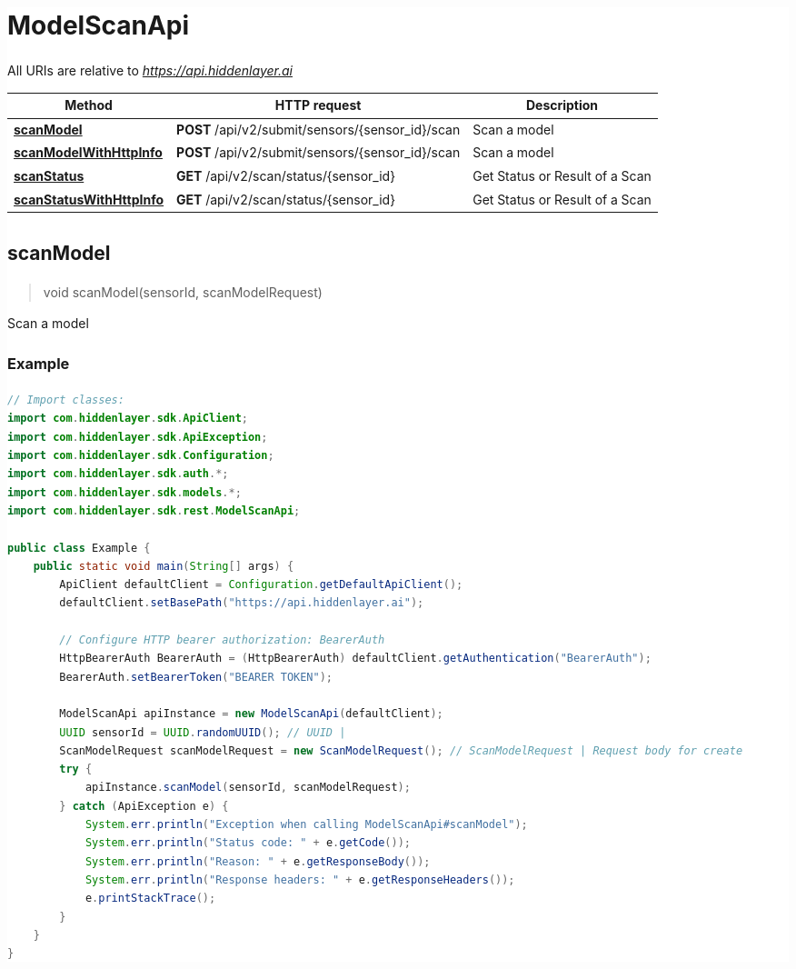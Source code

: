 # ModelScanApi

All URIs are relative to *https://api.hiddenlayer.ai*

| Method | HTTP request | Description |
|------------- | ------------- | -------------|
| [**scanModel**](ModelScanApi.md#scanModel) | **POST** /api/v2/submit/sensors/{sensor_id}/scan | Scan a model |
| [**scanModelWithHttpInfo**](ModelScanApi.md#scanModelWithHttpInfo) | **POST** /api/v2/submit/sensors/{sensor_id}/scan | Scan a model |
| [**scanStatus**](ModelScanApi.md#scanStatus) | **GET** /api/v2/scan/status/{sensor_id} | Get Status or Result of a Scan |
| [**scanStatusWithHttpInfo**](ModelScanApi.md#scanStatusWithHttpInfo) | **GET** /api/v2/scan/status/{sensor_id} | Get Status or Result of a Scan |



## scanModel

> void scanModel(sensorId, scanModelRequest)

Scan a model

### Example

```java
// Import classes:
import com.hiddenlayer.sdk.ApiClient;
import com.hiddenlayer.sdk.ApiException;
import com.hiddenlayer.sdk.Configuration;
import com.hiddenlayer.sdk.auth.*;
import com.hiddenlayer.sdk.models.*;
import com.hiddenlayer.sdk.rest.ModelScanApi;

public class Example {
    public static void main(String[] args) {
        ApiClient defaultClient = Configuration.getDefaultApiClient();
        defaultClient.setBasePath("https://api.hiddenlayer.ai");
        
        // Configure HTTP bearer authorization: BearerAuth
        HttpBearerAuth BearerAuth = (HttpBearerAuth) defaultClient.getAuthentication("BearerAuth");
        BearerAuth.setBearerToken("BEARER TOKEN");

        ModelScanApi apiInstance = new ModelScanApi(defaultClient);
        UUID sensorId = UUID.randomUUID(); // UUID | 
        ScanModelRequest scanModelRequest = new ScanModelRequest(); // ScanModelRequest | Request body for create
        try {
            apiInstance.scanModel(sensorId, scanModelRequest);
        } catch (ApiException e) {
            System.err.println("Exception when calling ModelScanApi#scanModel");
            System.err.println("Status code: " + e.getCode());
            System.err.println("Reason: " + e.getResponseBody());
            System.err.println("Response headers: " + e.getResponseHeaders());
            e.printStackTrace();
        }
    }
}
```
